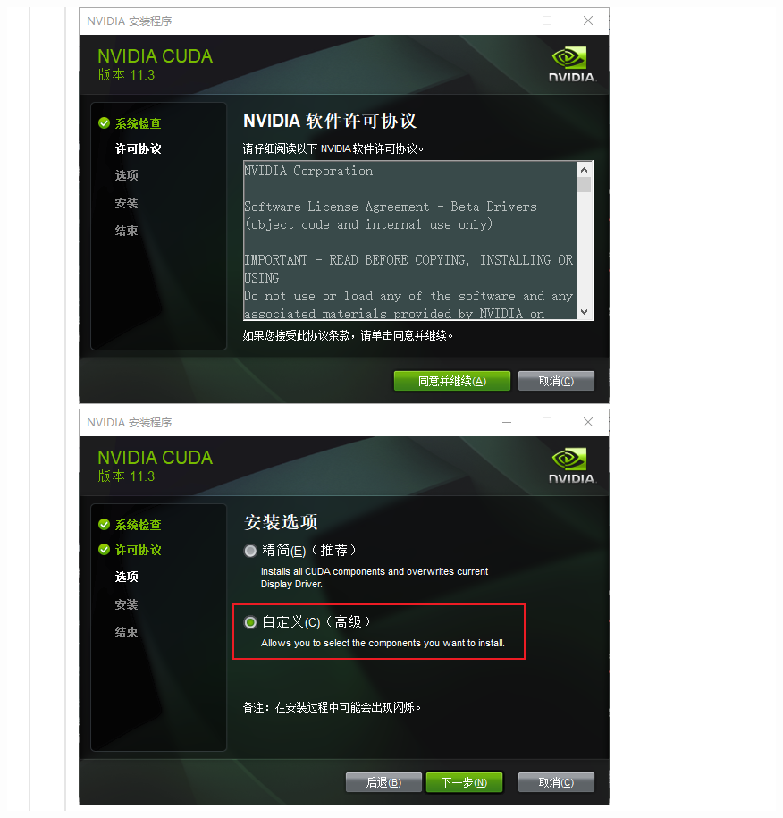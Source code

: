 > > <img src="./images/setup_31.png"  style="zoom:100%"/>
> > <img src="./images/setup_32.png"  style="zoom:100%"/>
